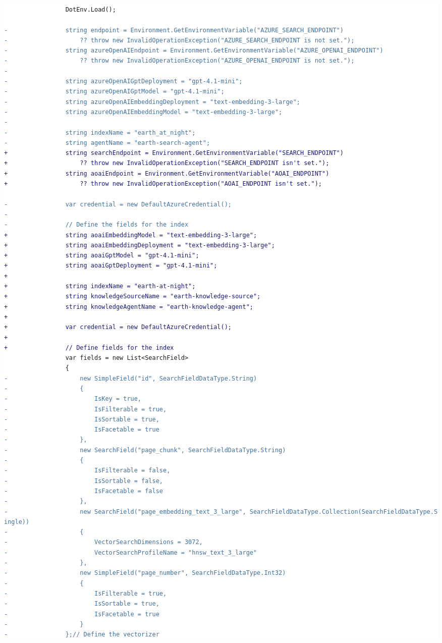````diff
                 DotEnv.Load();
     
-                string endpoint = Environment.GetEnvironmentVariable("AZURE_SEARCH_ENDPOINT") 
-                    ?? throw new InvalidOperationException("AZURE_SEARCH_ENDPOINT is not set.");
-                string azureOpenAIEndpoint = Environment.GetEnvironmentVariable("AZURE_OPENAI_ENDPOINT") 
-                    ?? throw new InvalidOperationException("AZURE_OPENAI_ENDPOINT is not set.");
-                
-                string azureOpenAIGptDeployment = "gpt-4.1-mini";
-                string azureOpenAIGptModel = "gpt-4.1-mini";
-                string azureOpenAIEmbeddingDeployment = "text-embedding-3-large";
-                string azureOpenAIEmbeddingModel = "text-embedding-3-large";
-                
-                string indexName = "earth_at_night";
-                string agentName = "earth-search-agent";
+                string searchEndpoint = Environment.GetEnvironmentVariable("SEARCH_ENDPOINT")
+                    ?? throw new InvalidOperationException("SEARCH_ENDPOINT isn't set.");
+                string aoaiEndpoint = Environment.GetEnvironmentVariable("AOAI_ENDPOINT")
+                    ?? throw new InvalidOperationException("AOAI_ENDPOINT isn't set.");
     
-                var credential = new DefaultAzureCredential();            
-                
-                // Define the fields for the index
+                string aoaiEmbeddingModel = "text-embedding-3-large";
+                string aoaiEmbeddingDeployment = "text-embedding-3-large";
+                string aoaiGptModel = "gpt-4.1-mini";
+                string aoaiGptDeployment = "gpt-4.1-mini";
+    
+                string indexName = "earth-at-night";
+                string knowledgeSourceName = "earth-knowledge-source";
+                string knowledgeAgentName = "earth-knowledge-agent";
+    
+                var credential = new DefaultAzureCredential();
+    
+                // Define fields for the index
                 var fields = new List<SearchField>
                 {
-                    new SimpleField("id", SearchFieldDataType.String) 
-                    { 
-                        IsKey = true, 
-                        IsFilterable = true, 
-                        IsSortable = true, 
-                        IsFacetable = true 
-                    },
-                    new SearchField("page_chunk", SearchFieldDataType.String) 
-                    { 
-                        IsFilterable = false, 
-                        IsSortable = false, 
-                        IsFacetable = false 
-                    },
-                    new SearchField("page_embedding_text_3_large", SearchFieldDataType.Collection(SearchFieldDataType.Single)) 
-                    { 
-                        VectorSearchDimensions = 3072, 
-                        VectorSearchProfileName = "hnsw_text_3_large" 
-                    },
-                    new SimpleField("page_number", SearchFieldDataType.Int32) 
-                    { 
-                        IsFilterable = true, 
-                        IsSortable = true, 
-                        IsFacetable = true 
-                    }
-                };// Define the vectorizer
````